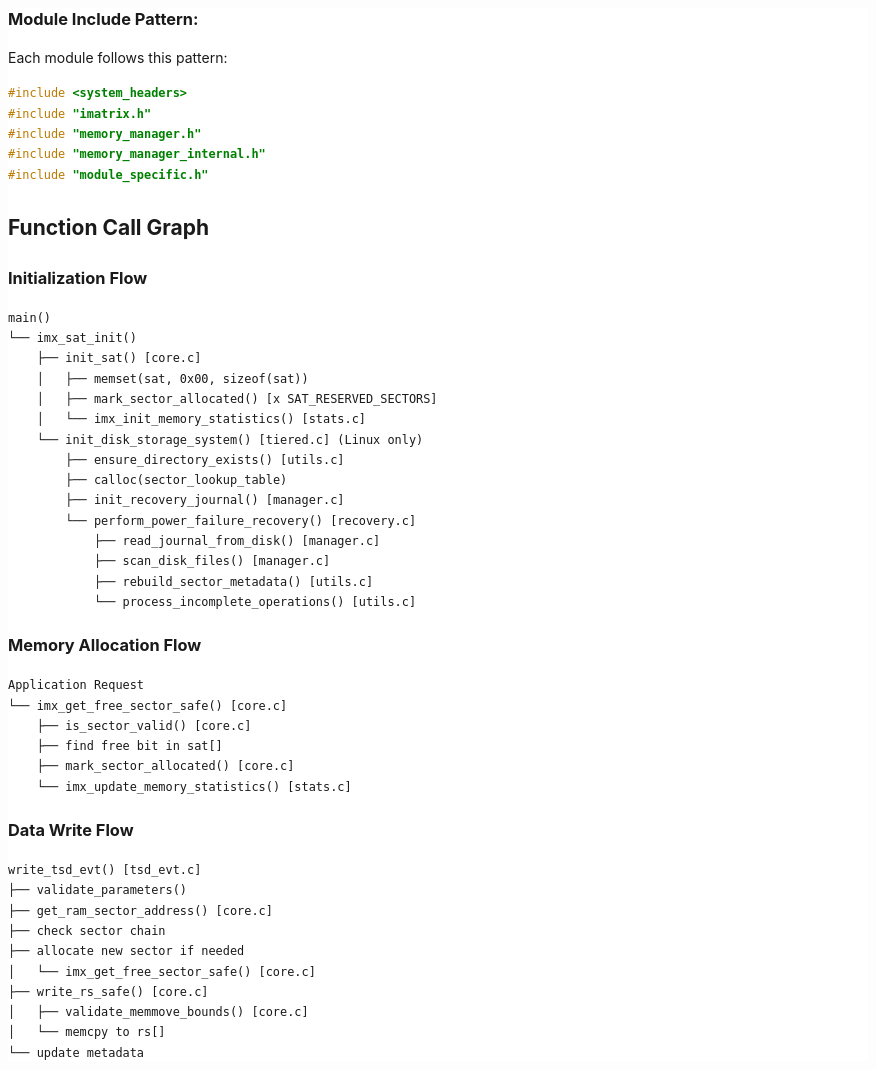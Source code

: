 ### Module Include Pattern:
Each module follows this pattern:
```c
#include <system_headers>
#include "imatrix.h"
#include "memory_manager.h"
#include "memory_manager_internal.h"
#include "module_specific.h"
```

## Function Call Graph

### Initialization Flow
```
main()
└── imx_sat_init()
    ├── init_sat() [core.c]
    │   ├── memset(sat, 0x00, sizeof(sat))
    │   ├── mark_sector_allocated() [x SAT_RESERVED_SECTORS]
    │   └── imx_init_memory_statistics() [stats.c]
    └── init_disk_storage_system() [tiered.c] (Linux only)
        ├── ensure_directory_exists() [utils.c]
        ├── calloc(sector_lookup_table)
        ├── init_recovery_journal() [manager.c]
        └── perform_power_failure_recovery() [recovery.c]
            ├── read_journal_from_disk() [manager.c]
            ├── scan_disk_files() [manager.c]
            ├── rebuild_sector_metadata() [utils.c]
            └── process_incomplete_operations() [utils.c]
```

### Memory Allocation Flow
```
Application Request
└── imx_get_free_sector_safe() [core.c]
    ├── is_sector_valid() [core.c]
    ├── find free bit in sat[]
    ├── mark_sector_allocated() [core.c]
    └── imx_update_memory_statistics() [stats.c]
```

### Data Write Flow
```
write_tsd_evt() [tsd_evt.c]
├── validate_parameters()
├── get_ram_sector_address() [core.c]
├── check sector chain
├── allocate new sector if needed
│   └── imx_get_free_sector_safe() [core.c]
├── write_rs_safe() [core.c]
│   ├── validate_memmove_bounds() [core.c]
│   └── memcpy to rs[]
└── update metadata
```
